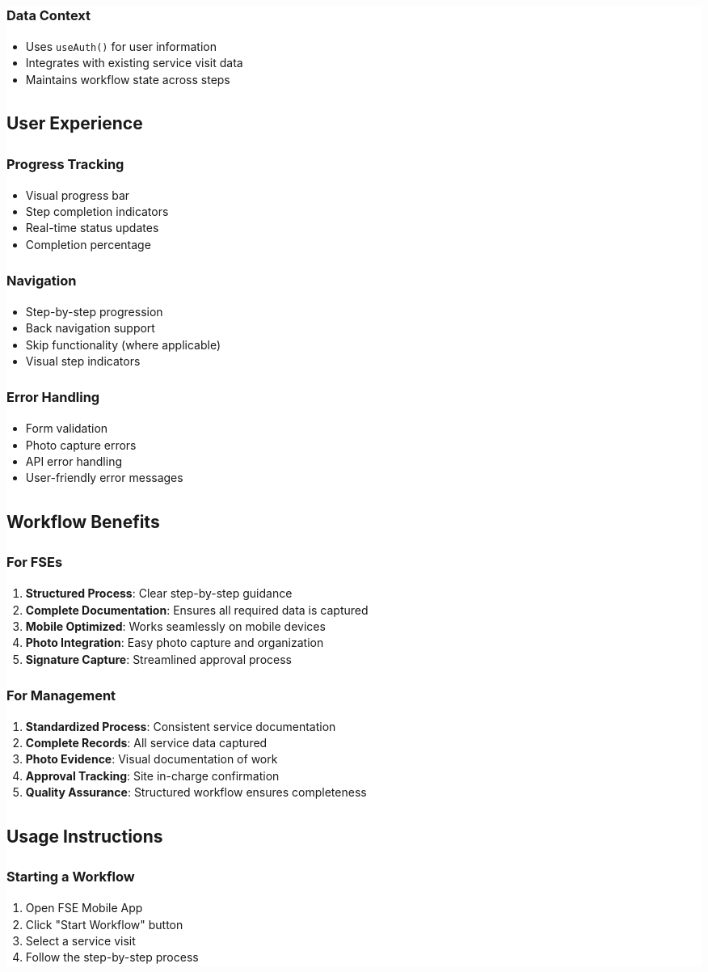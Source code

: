 ### Data Context
- Uses `useAuth()` for user information
- Integrates with existing service visit data
- Maintains workflow state across steps

## User Experience

### Progress Tracking
- Visual progress bar
- Step completion indicators
- Real-time status updates
- Completion percentage

### Navigation
- Step-by-step progression
- Back navigation support
- Skip functionality (where applicable)
- Visual step indicators

### Error Handling
- Form validation
- Photo capture errors
- API error handling
- User-friendly error messages

## Workflow Benefits

### For FSEs
1. **Structured Process**: Clear step-by-step guidance
2. **Complete Documentation**: Ensures all required data is captured
3. **Mobile Optimized**: Works seamlessly on mobile devices
4. **Photo Integration**: Easy photo capture and organization
5. **Signature Capture**: Streamlined approval process

### For Management
1. **Standardized Process**: Consistent service documentation
2. **Complete Records**: All service data captured
3. **Photo Evidence**: Visual documentation of work
4. **Approval Tracking**: Site in-charge confirmation
5. **Quality Assurance**: Structured workflow ensures completeness

## Usage Instructions

### Starting a Workflow
1. Open FSE Mobile App
2. Click "Start Workflow" button
3. Select a service visit
4. Follow the step-by-step process
